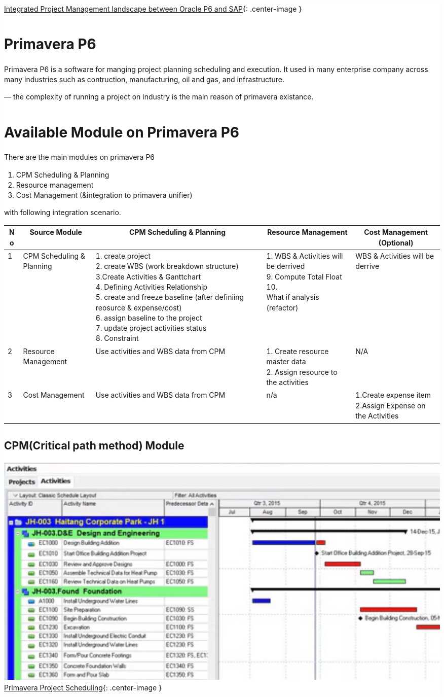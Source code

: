 [Integrated Project Management landscape between Oracle P6 and SAP](/assets/images/2025-09/p6.jpg){: .center-image }


# Primavera P6

Primavera P6 is a software for manging project planning  scheduling and execution. It used in many enterprise company across many industries such as contruction, manufacturing, oil and gas, and infrastructure.

&mdash; the complexity of running a project on industry is the main reason of primavera existance.

# Available Module on Primavera P6

There are the main modules on primavera P6

1. CPM Scheduling & Planning
2. Resource management
3. Cost Management (&integration to primavera unifier)

with following integration scenario.

| No | Source Module | CPM Scheduling & Planning |  Resource Management | Cost Management (Optional) |
|----|----------|--------|--------|--------|
| 1  | CPM Scheduling & Planning  | 1. create project <br /> 2. create WBS (work breakdown structure) <br /> 3.Create Activities & Ganttchart <br /> 4. Defining Activities Relationship <br />  5. create and freeze baseline (after definiing reosurce & expense/cost) <br /> 6. assign baseline to the project <br /> 7. update project activities status <br /> 8. Constraint | 1. WBS & Activities will be derrived <br /> 9. Compute Total Float 10. <br /> What if analysis (refactor) | WBS & Activities will be derrive |
| 2  | Resource Management  | Use activities and WBS data from CPM | 1. Create resource master data <br /> 2. Assign resource to the activities | N/A |
| 3  | Cost Management  | Use activities and WBS data from CPM | n/a | 1.Create expense item <br /> 2.Assign Expense on the Activities |

## CPM(Critical path method) Module

![postimage100](/assets/images/2025-09/prim1.jpg)
[Primavera Project Scheduling](/assets/images/2025-09/prim1.jpg){: .center-image }
